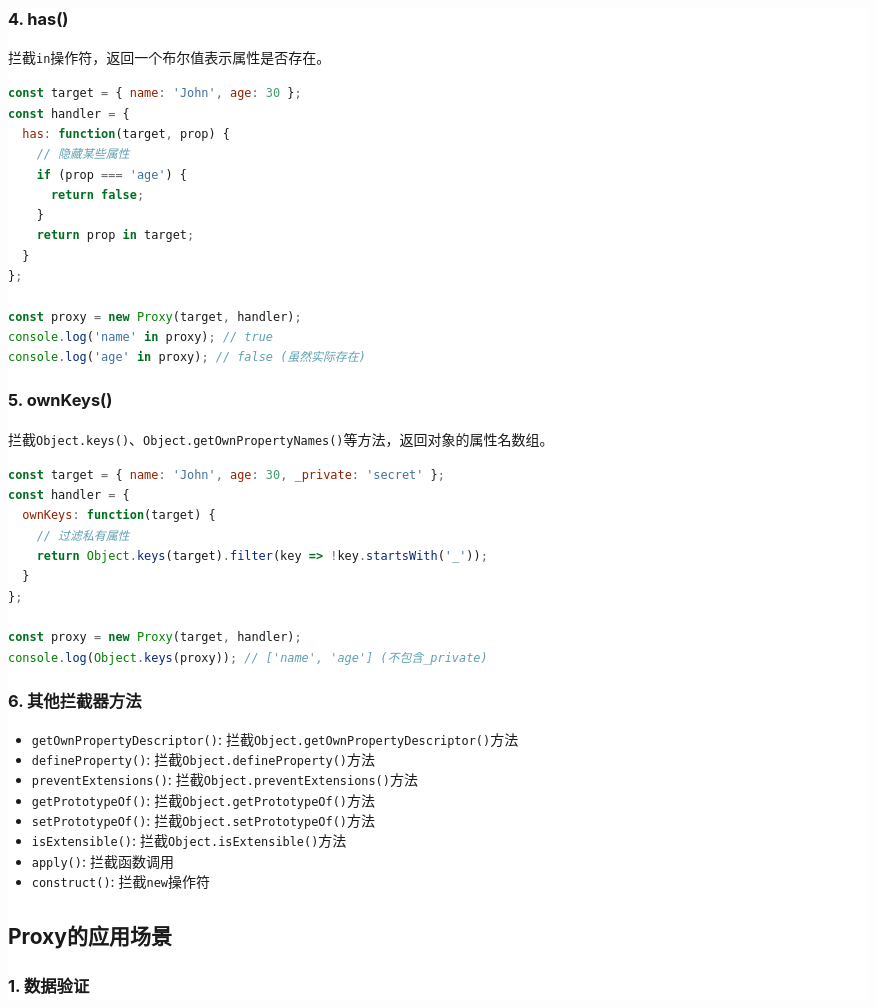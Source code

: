 ### 4. has()

拦截`in`操作符，返回一个布尔值表示属性是否存在。

```javascript
const target = { name: 'John', age: 30 };
const handler = {
  has: function(target, prop) {
    // 隐藏某些属性
    if (prop === 'age') {
      return false;
    }
    return prop in target;
  }
};

const proxy = new Proxy(target, handler);
console.log('name' in proxy); // true
console.log('age' in proxy); // false (虽然实际存在)
```

### 5. ownKeys()

拦截`Object.keys()`、`Object.getOwnPropertyNames()`等方法，返回对象的属性名数组。

```javascript
const target = { name: 'John', age: 30, _private: 'secret' };
const handler = {
  ownKeys: function(target) {
    // 过滤私有属性
    return Object.keys(target).filter(key => !key.startsWith('_'));
  }
};

const proxy = new Proxy(target, handler);
console.log(Object.keys(proxy)); // ['name', 'age'] (不包含_private)
```

### 6. 其他拦截器方法

- `getOwnPropertyDescriptor()`: 拦截`Object.getOwnPropertyDescriptor()`方法
- `defineProperty()`: 拦截`Object.defineProperty()`方法
- `preventExtensions()`: 拦截`Object.preventExtensions()`方法
- `getPrototypeOf()`: 拦截`Object.getPrototypeOf()`方法
- `setPrototypeOf()`: 拦截`Object.setPrototypeOf()`方法
- `isExtensible()`: 拦截`Object.isExtensible()`方法
- `apply()`: 拦截函数调用
- `construct()`: 拦截`new`操作符

## Proxy的应用场景

### 1. 数据验证
